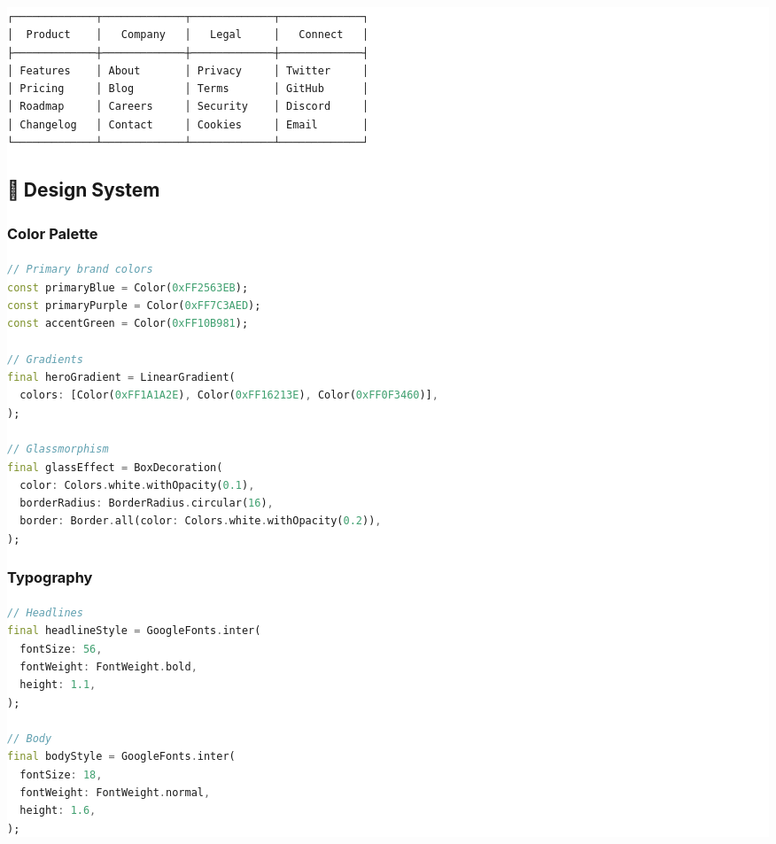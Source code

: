 ```
┌─────────────┬─────────────┬─────────────┬─────────────┐
│  Product    │   Company   │   Legal     │   Connect   │
├─────────────┼─────────────┼─────────────┼─────────────┤
│ Features    │ About       │ Privacy     │ Twitter     │
│ Pricing     │ Blog        │ Terms       │ GitHub      │
│ Roadmap     │ Careers     │ Security    │ Discord     │
│ Changelog   │ Contact     │ Cookies     │ Email       │
└─────────────┴─────────────┴─────────────┴─────────────┘
```

## 🎨 Design System

### Color Palette

```dart
// Primary brand colors
const primaryBlue = Color(0xFF2563EB);
const primaryPurple = Color(0xFF7C3AED);
const accentGreen = Color(0xFF10B981);

// Gradients
final heroGradient = LinearGradient(
  colors: [Color(0xFF1A1A2E), Color(0xFF16213E), Color(0xFF0F3460)],
);

// Glassmorphism
final glassEffect = BoxDecoration(
  color: Colors.white.withOpacity(0.1),
  borderRadius: BorderRadius.circular(16),
  border: Border.all(color: Colors.white.withOpacity(0.2)),
);
```

### Typography

```dart
// Headlines
final headlineStyle = GoogleFonts.inter(
  fontSize: 56,
  fontWeight: FontWeight.bold,
  height: 1.1,
);

// Body
final bodyStyle = GoogleFonts.inter(
  fontSize: 18,
  fontWeight: FontWeight.normal,
  height: 1.6,
);
```
